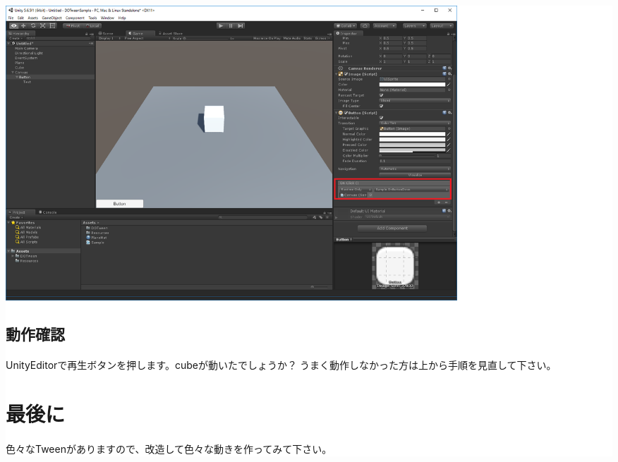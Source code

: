 <img width="640" alt="Unity10" src="img/04/Unity10.png">

## 動作確認
 UnityEditorで再生ボタンを押します。cubeが動いたでしょうか？
 うまく動作しなかった方は上から手順を見直して下さい。
 
# 最後に
色々なTweenがありますので、改造して色々な動きを作ってみて下さい。
